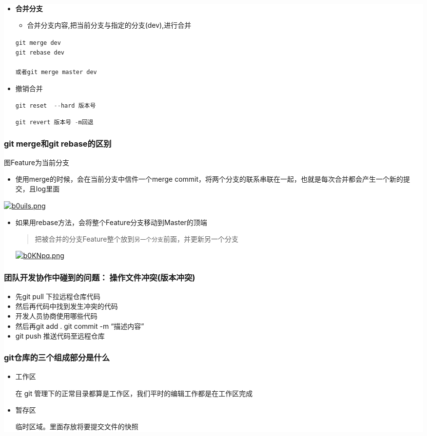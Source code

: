 * **合并分支**

  * 合并分支内容,把当前分支与指定的分支(dev),进行合并

  ```js
  git merge dev
  git rebase dev
  
  或者git merge master dev
  ```
  
* 撤销合并

  ```js
  git reset  --hard 版本号
  ```

  ```js
  git revert 版本号 -m回退
  ```

  





### git merge和git rebase的区别

图Feature为当前分支

* 使用merge的时候，会在当前分支中信件一个merge commit，将两个分支的联系串联在一起，也就是每次合并都会产生一个新的提交，且log里面

[![b0uiIs.png](https://s4.ax1x.com/2022/03/05/b0uiIs.png)](https://imgtu.com/i/b0uiIs)

* 如果用rebase方法，会将整个Feature分支移动到Master的顶端

  >  把被合并的分支Feature整个放到`另一个分支`前面，并更新另一个分支
  
  [![b0KNpq.png](https://s4.ax1x.com/2022/03/05/b0KNpq.png)](https://imgtu.com/i/b0KNpq)



### 团队开发协作中碰到的问题： 操作文件冲突(版本冲突)

* 先git pull 下拉远程仓库代码
* 然后再代码中找到发生冲突的代码
* 开发人员协商使用哪些代码
* 然后再git add . git commit -m “描述内容”
* git push 推送代码至远程仓库





### git仓库的三个组成部分是什么

* 工作区

  在 git 管理下的正常目录都算是工作区，我们平时的编辑工作都是在工作区完成

* 暂存区

  临时区域。里面存放将要提交文件的快照
